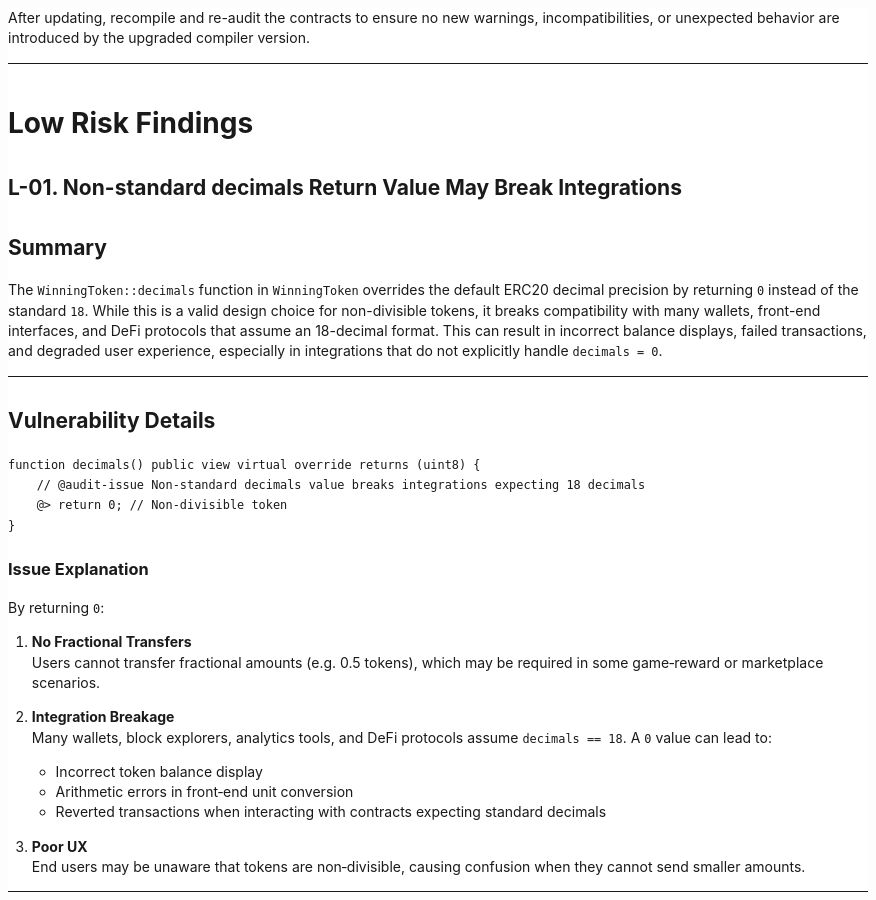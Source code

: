 After updating, recompile and re-audit the contracts to ensure no new warnings, incompatibilities, or unexpected behavior are introduced by the upgraded compiler version.

***


# Low Risk Findings

## <a id='L-01'></a>L-01. Non-standard decimals Return Value May Break Integrations            



## Summary

The `WinningToken::decimals` function in `WinningToken` overrides the default ERC20 decimal precision by returning `0` instead of the standard `18`. While this is a valid design choice for non-divisible tokens, it breaks compatibility with many wallets, front-end interfaces, and DeFi protocols that assume an 18-decimal format. This can result in incorrect balance displays, failed transactions, and degraded user experience, especially in integrations that do not explicitly handle `decimals = 0`.

***

## Vulnerability Details

```solidity
function decimals() public view virtual override returns (uint8) {
    // @audit-issue Non‑standard decimals value breaks integrations expecting 18 decimals
    @> return 0; // Non‑divisible token
}
```

### Issue Explanation

By returning `0`:

1. **No Fractional Transfers**\
   Users cannot transfer fractional amounts (e.g. 0.5 tokens), which may be required in some game‑reward or marketplace scenarios.

2. **Integration Breakage**\
   Many wallets, block explorers, analytics tools, and DeFi protocols assume `decimals == 18`. A `0` value can lead to:
   * Incorrect token balance display
   * Arithmetic errors in front‑end unit conversion
   * Reverted transactions when interacting with contracts expecting standard decimals

3. **Poor UX**\
   End users may be unaware that tokens are non‑divisible, causing confusion when they cannot send smaller amounts.

***
